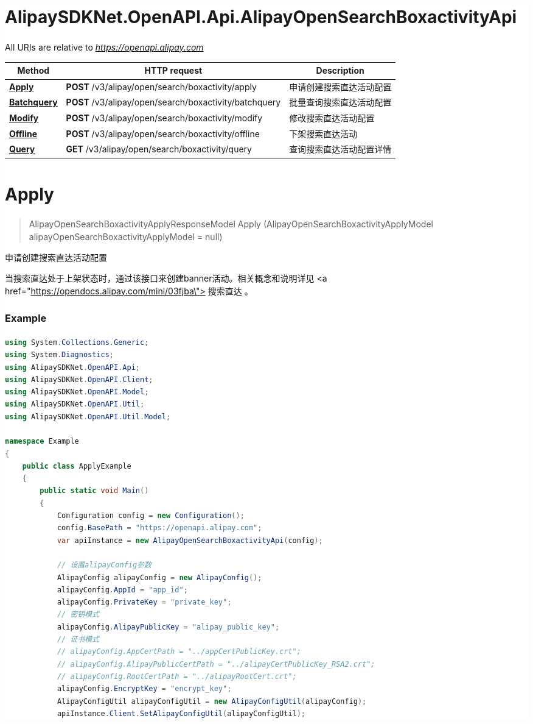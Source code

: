 # AlipaySDKNet.OpenAPI.Api.AlipayOpenSearchBoxactivityApi

All URIs are relative to *https://openapi.alipay.com*

Method | HTTP request | Description
------------- | ------------- | -------------
[**Apply**](AlipayOpenSearchBoxactivityApi.md#apply) | **POST** /v3/alipay/open/search/boxactivity/apply | 申请创建搜索直达活动配置
[**Batchquery**](AlipayOpenSearchBoxactivityApi.md#batchquery) | **POST** /v3/alipay/open/search/boxactivity/batchquery | 批量查询搜索直达活动配置
[**Modify**](AlipayOpenSearchBoxactivityApi.md#modify) | **POST** /v3/alipay/open/search/boxactivity/modify | 修改搜索直达活动配置
[**Offline**](AlipayOpenSearchBoxactivityApi.md#offline) | **POST** /v3/alipay/open/search/boxactivity/offline | 下架搜索直达活动
[**Query**](AlipayOpenSearchBoxactivityApi.md#query) | **GET** /v3/alipay/open/search/boxactivity/query | 查询搜索直达活动配置详情


<a name="apply"></a>
# **Apply**
> AlipayOpenSearchBoxactivityApplyResponseModel Apply (AlipayOpenSearchBoxactivityApplyModel alipayOpenSearchBoxactivityApplyModel = null)

申请创建搜索直达活动配置

当搜索直达处于上架状态时，通过该接口来创建banner活动。相关概念和说明详见 <a href=\"https://opendocs.alipay.com/mini/03fjba\"> 搜索直达 </a>。

### Example
```csharp
using System.Collections.Generic;
using System.Diagnostics;
using AlipaySDKNet.OpenAPI.Api;
using AlipaySDKNet.OpenAPI.Client;
using AlipaySDKNet.OpenAPI.Model;
using AlipaySDKNet.OpenAPI.Util;
using AlipaySDKNet.OpenAPI.Util.Model;

namespace Example
{
    public class ApplyExample
    {
        public static void Main()
        {
            Configuration config = new Configuration();
            config.BasePath = "https://openapi.alipay.com";
            var apiInstance = new AlipayOpenSearchBoxactivityApi(config);

            // 设置alipayConfig参数
            AlipayConfig alipayConfig = new AlipayConfig();
            alipayConfig.AppId = "app_id";
            alipayConfig.PrivateKey = "private_key";
            // 密钥模式
            alipayConfig.AlipayPublicKey = "alipay_public_key";
            // 证书模式
            // alipayConfig.AppCertPath = "../appCertPublicKey.crt";
            // alipayConfig.AlipayPublicCertPath = "../alipayCertPublicKey_RSA2.crt";
            // alipayConfig.RootCertPath = "../alipayRootCert.crt";
            alipayConfig.EncryptKey = "encrypt_key";
            AlipayConfigUtil alipayConfigUtil = new AlipayConfigUtil(alipayConfig);
            apiInstance.Client.SetAlipayConfigUtil(alipayConfigUtil);

```